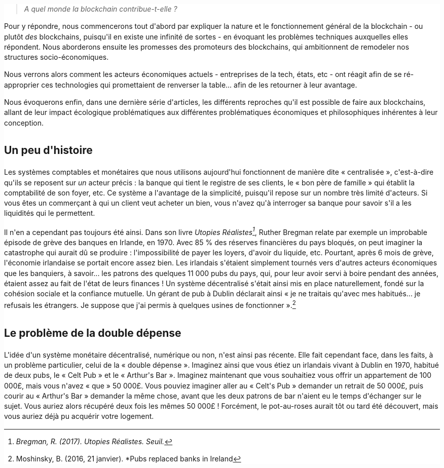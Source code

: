 > *A quel monde la blockchain contribue-t-elle ?*

Pour y répondre, nous commencerons tout d\'abord par expliquer la nature
et le fonctionnement général de la blockchain - ou plutôt *des*
blockchains, puisqu\'il en existe une infinité de sortes - en évoquant
les problèmes techniques auxquelles elles répondent. Nous aborderons
ensuite les promesses des promoteurs des blockchains, qui ambitionnent
de remodeler nos structures socio-économiques.

Nous verrons alors comment les acteurs économiques actuels - entreprises
de la tech, états, etc - ont réagit afin de se ré-approprier ces
technologies qui promettaient de renverser la table... afin de les
retourner à leur avantage.

Nous évoquerons enfin, dans une dernière série d'articles, les
différents reproches qu\'il est possible de faire aux blockchains,
allant de leur impact écologique problématiques aux différentes
problématiques économiques et philosophiques inhérentes à leur
conception.

## Un peu d'histoire

Les systèmes comptables et monétaires que nous utilisons aujourd'hui
fonctionnent de manière dite « centralisée », c'est-à-dire qu'ils se
reposent sur *un* acteur précis : la banque qui tient le registre de ses
clients, le « bon père de famille » qui établit la comptabilité de son
foyer, etc. Ce système a l'avantage de la simplicité, puisqu'il repose
sur un nombre très limité d'acteurs. Si vous êtes un commerçant à qui un
client veut acheter un bien, vous n'avez qu'à interroger sa banque pour
savoir s'il a les liquidités qui le permettent.

Il n'en a cependant pas toujours été ainsi. Dans son livre *Utopies
Réalistes[^2]*, Ruther Bregman relate par exemple un improbable épisode
de grève des banques en Irlande, en 1970. Avec 85 % des réserves
financières du pays bloqués, on peut imaginer la catastrophe qui aurait
dû se produire : l'impossibilité de payer les loyers, d'avoir du
liquide, etc. Pourtant, après 6 mois de grève, l'économie irlandaise se
portait encore assez bien. Les irlandais s'étaient simplement tournés
vers d'autres acteurs économiques que les banquiers, à savoir... les
patrons des quelques 11 000 pubs du pays, qui, pour leur avoir servi à
boire pendant des années, étaient assez au fait de l'état de leurs
finances ! Un système décentralisé s'était ainsi mis en place
naturellement, fondé sur la cohésion sociale et la confiance mutuelle.
Un gérant de pub à Dublin déclarait ainsi « je ne traitais qu'avec mes
habitués... je refusais les étrangers. Je suppose que j'ai permis à
quelques usines de fonctionner ».[^3]

## Le problème de la double dépense

L'idée d'un système monétaire décentralisé, numérique ou non, n'est
ainsi pas récente. Elle fait cependant face, dans les faits, à un
problème particulier, celui de la « double dépense ». Imaginez ainsi que
vous étiez un irlandais vivant à Dublin en 1970, habitué de deux pubs,
le « Celt Pub » et le « Arthur's Bar ». Imaginez maintenant que vous
souhaitiez vous offrir un appartement de 100 000£, mais vous n'avez
« que » 50 000£. Vous pouviez imaginer aller au « Celt's Pub » demander
un retrait de 50 000£, puis courir au « Arthur's Bar » demander la même
chose, avant que les deux patrons de bar n'aient eu le temps d'échanger
sur le sujet. Vous auriez alors récupéré deux fois les mêmes 50 000£ !
Forcément, le pot-au-roses aurait tôt ou tard été découvert, mais vous
auriez déjà pu acquérir votre logement.


[^1]: Delhommais, P.-A., Lacombe, C., & Roche, M. (2008, 25 octobre).
[^2]: *Bregman, R. (2017). *Utopies Réalistes*. Seuil.*
[^3]: Moshinsky, B. (2016, 21 janvier). *Pubs replaced banks in Ireland
[^4]: Reiff, N. (2019, 25 juin). *20% of All BTC is Lost, Unrecoverable,